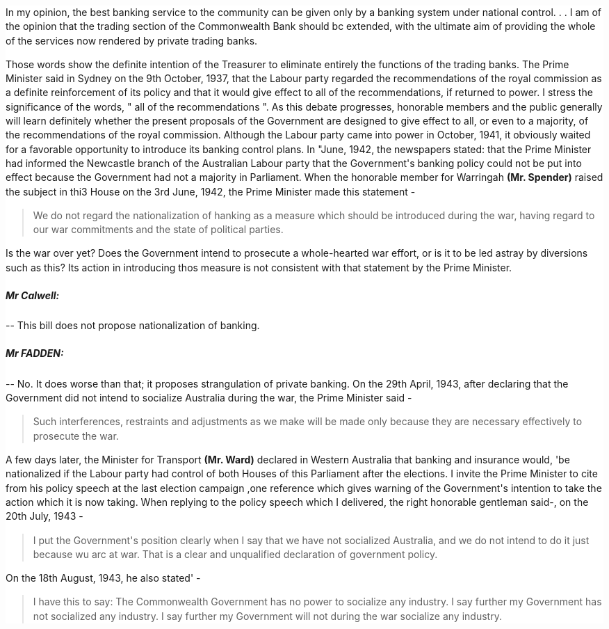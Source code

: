 In my opinion, the best banking service to the community can be given only by a banking system under national control. . . I am of the opinion that the trading section of the Commonwealth Bank should bc extended, with the ultimate aim of providing the whole of the services now rendered by private trading banks. 

Those words show the definite intention of the Treasurer to eliminate entirely the functions of the trading banks. The Prime Minister said in Sydney on the 9th October, 1937, that the Labour party regarded the recommendations of the royal commission as a definite reinforcement of its policy and that it would give effect to all of the recommendations, if returned to power. I stress the significance of the words, " all of the recommendations ". As this debate progresses, honorable members and the public generally will learn definitely whether the present proposals of the Government are designed to give effect to all, or even to a majority, of the recommendations of the royal commission. Although the Labour party came into power in October, 1941, it obviously waited for a favorable opportunity to introduce its banking control plans. In "June, 1942, the newspapers stated: that the Prime Minister had informed the Newcastle branch of the Australian Labour party that the Government's banking policy could not be put into effect because the Government had not a majority in Parliament. When the honorable member for Warringah  **(Mr. Spender)**  raised the subject in thi3 House on the 3rd June, 1942, the Prime Minister made this statement - 

  >We do not regard the nationalization of hanking as a measure which should be introduced during the war, having regard to our war commitments and the state of political parties. 

Is the war over yet? Does the Government intend to prosecute a whole-hearted war effort, or is it to be led astray by diversions such as this? Its action in introducing thos measure is not consistent with that statement by the Prime Minister. 

##### Mr Calwell:

-- This bill does not propose nationalization of banking. 

##### Mr FADDEN:

-- No. It does worse than that; it proposes strangulation of private banking. On the 29th April, 1943, after declaring that the Government did not intend to socialize Australia during the war, the Prime Minister said - 

  >Such interferences, restraints and adjustments as we make will be made only because they are necessary effectively to prosecute the war. 

A few days later, the Minister for Transport  **(Mr. Ward)**  declared in Western Australia that banking and insurance would, 'be nationalized if the Labour party had control of both Houses of this Parliament after the elections. I invite the Prime Minister to cite from his policy speech at the last election campaign ,one reference which gives warning of the Government's intention to take the action which it is now  taking. When replying to the policy speech which I delivered, the right honorable gentleman said-, on the 20th July, 1943 - 

  >I  put  the Government's position clearly when I say that we have not socialized Australia, and we do not intend to do it just because wu arc at war. That is a clear and unqualified declaration of government policy. 

On the 18th August, 1943, he also stated' - 

  >I have this to say: The Commonwealth Government has no power to socialize any industry. I say further my Government has not socialized any industry.  I say further  my Government will not during the war socialize any industry. 
